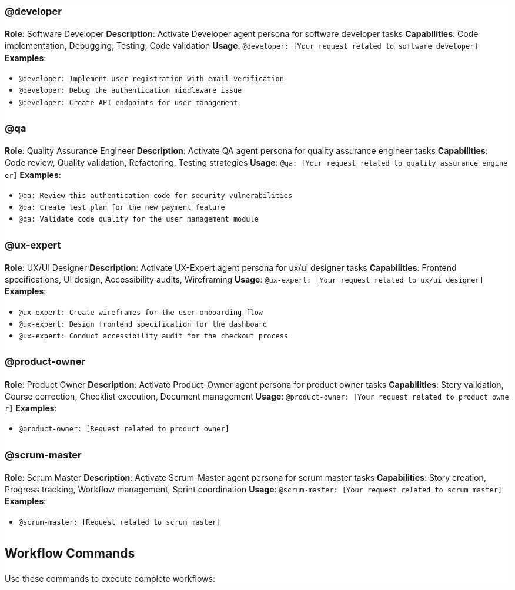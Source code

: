 ### @developer
**Role**: Software Developer
**Description**: Activate Developer agent persona for software developer tasks
**Capabilities**: Code implementation, Debugging, Testing, Code validation
**Usage**: `@developer: [Your request related to software developer]`
**Examples**:
- `@developer: Implement user registration with email verification`
- `@developer: Debug the authentication middleware issue`
- `@developer: Create API endpoints for user management`

### @qa
**Role**: Quality Assurance Engineer
**Description**: Activate QA agent persona for quality assurance engineer tasks
**Capabilities**: Code review, Quality validation, Refactoring, Testing strategies
**Usage**: `@qa: [Your request related to quality assurance engineer]`
**Examples**:
- `@qa: Review this authentication code for security vulnerabilities`
- `@qa: Create test plan for the new payment feature`
- `@qa: Validate code quality for the user management module`

### @ux-expert
**Role**: UX/UI Designer
**Description**: Activate UX-Expert agent persona for ux/ui designer tasks
**Capabilities**: Frontend specifications, UI design, Accessibility audits, Wireframing
**Usage**: `@ux-expert: [Your request related to ux/ui designer]`
**Examples**:
- `@ux-expert: Create wireframes for the user onboarding flow`
- `@ux-expert: Design frontend specification for the dashboard`
- `@ux-expert: Conduct accessibility audit for the checkout process`

### @product-owner
**Role**: Product Owner
**Description**: Activate Product-Owner agent persona for product owner tasks
**Capabilities**: Story validation, Course correction, Checklist execution, Document management
**Usage**: `@product-owner: [Your request related to product owner]`
**Examples**:
- `@product-owner: [Request related to product owner]`

### @scrum-master
**Role**: Scrum Master
**Description**: Activate Scrum-Master agent persona for scrum master tasks
**Capabilities**: Story creation, Progress tracking, Workflow management, Sprint coordination
**Usage**: `@scrum-master: [Your request related to scrum master]`
**Examples**:
- `@scrum-master: [Request related to scrum master]`

## Workflow Commands

Use these commands to execute complete workflows:

